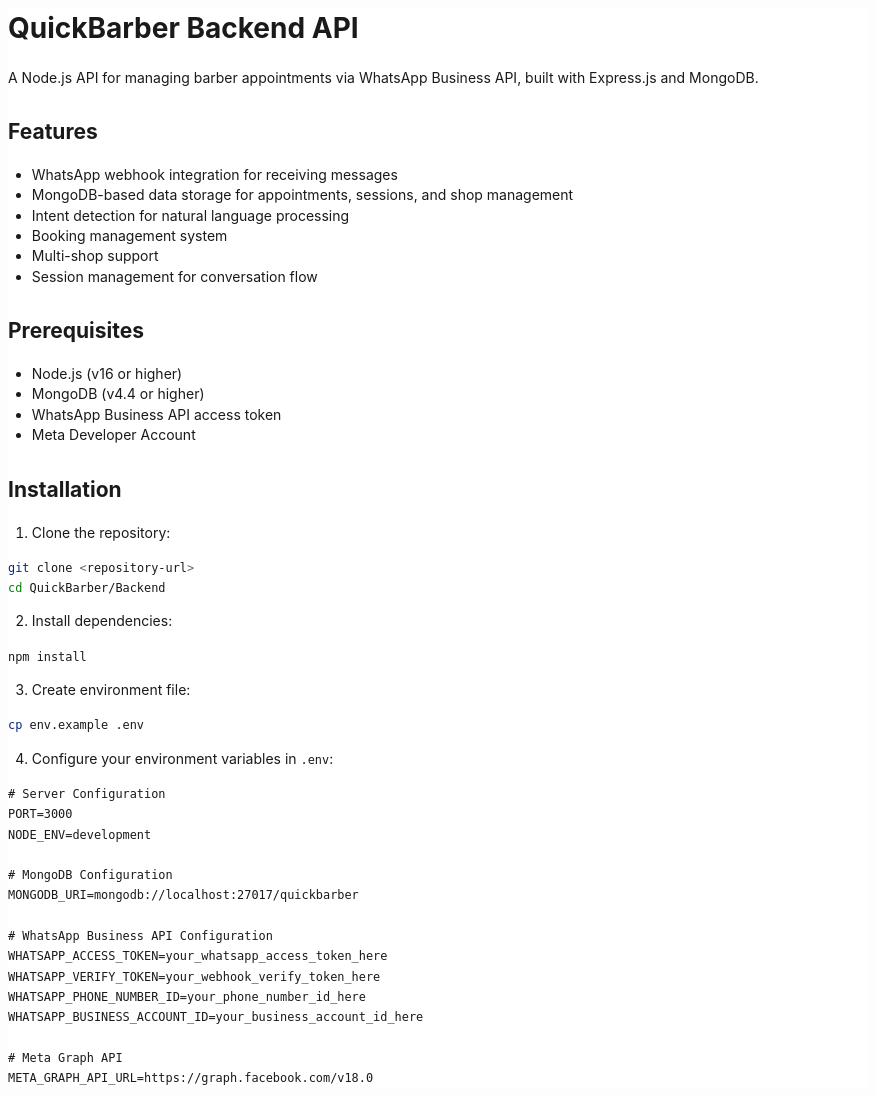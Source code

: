 # QuickBarber Backend API

A Node.js API for managing barber appointments via WhatsApp Business API, built with Express.js and MongoDB.

## Features

- WhatsApp webhook integration for receiving messages
- MongoDB-based data storage for appointments, sessions, and shop management
- Intent detection for natural language processing
- Booking management system
- Multi-shop support
- Session management for conversation flow

## Prerequisites

- Node.js (v16 or higher)
- MongoDB (v4.4 or higher)
- WhatsApp Business API access token
- Meta Developer Account

## Installation

1. Clone the repository:

```bash
git clone <repository-url>
cd QuickBarber/Backend
```

2. Install dependencies:

```bash
npm install
```

3. Create environment file:

```bash
cp env.example .env
```

4. Configure your environment variables in `.env`:

```env
# Server Configuration
PORT=3000
NODE_ENV=development

# MongoDB Configuration
MONGODB_URI=mongodb://localhost:27017/quickbarber

# WhatsApp Business API Configuration
WHATSAPP_ACCESS_TOKEN=your_whatsapp_access_token_here
WHATSAPP_VERIFY_TOKEN=your_webhook_verify_token_here
WHATSAPP_PHONE_NUMBER_ID=your_phone_number_id_here
WHATSAPP_BUSINESS_ACCOUNT_ID=your_business_account_id_here

# Meta Graph API
META_GRAPH_API_URL=https://graph.facebook.com/v18.0
```
